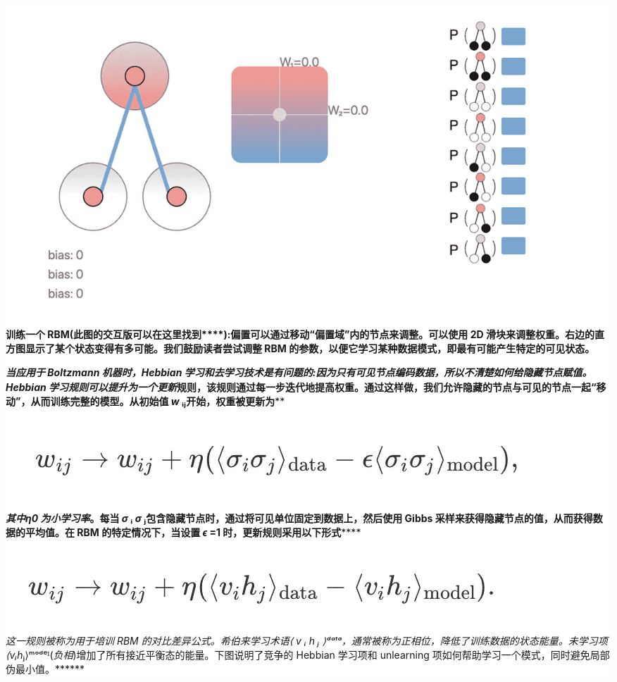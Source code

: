 ******![](img/1d2682dfbca85ecd5395019e546b6684.png)******

********训练一个 RBM(此图的交互版可以在这里找到**[](http://physicsofebm.github.io/)****):**偏置可以通过移动“偏置域”内的节点来调整。可以使用 2D 滑块来调整权重。右边的直方图显示了某个状态变得有多可能。我们鼓励读者尝试调整 RBM 的参数，以便它学习某种数据模式，即最有可能产生特定的可见状态。********

******当应用于 Boltzmann 机器时，Hebbian 学习和去学习技术是有问题的:因为只有可见节点编码数据，所以不清楚如何给隐藏节点赋值。Hebbian 学习规则可以提升为一个*更新*规则，该规则通过每一步迭代地提高权重。通过这样做，我们允许隐藏的节点与可见的节点一起“移动”，从而训练完整的模型。从初始值 *w* ᵢⱼ开始，权重被更新为******

******![](img/d8630d05e69e90c088094f186afd490d.png)******

******其中*η*0 为小*学习率*。每当 *σ* ᵢ *σ* ⱼ包含隐藏节点时，通过将可见单位固定到数据上，然后使用 Gibbs 采样来获得隐藏节点的值，从而获得数据的平均值。在 RBM 的特定情况下，当设置 *ϵ* =1 时，更新规则采用以下形式******

******![](img/936c5b9b3078db54f1770ef7504e5928.png)******

******这一规则被称为用于培训 RBM 的*对比差异*公式。希伯来学习术语⟨ *v* ᵢ *h* ⱼ ⟩ᵈᵃᵗᵃ，通常被称为*正相位*，降低了训练数据的状态能量。未学习项⟨*v*ᵢ*h*ⱼ⟩ᵐᵒᵈᵉᴵ(*负相*)增加了所有接近平衡态的能量。下图说明了竞争的 Hebbian 学习项和 unlearning 项如何帮助学习一个模式，同时避免局部伪最小值。******
